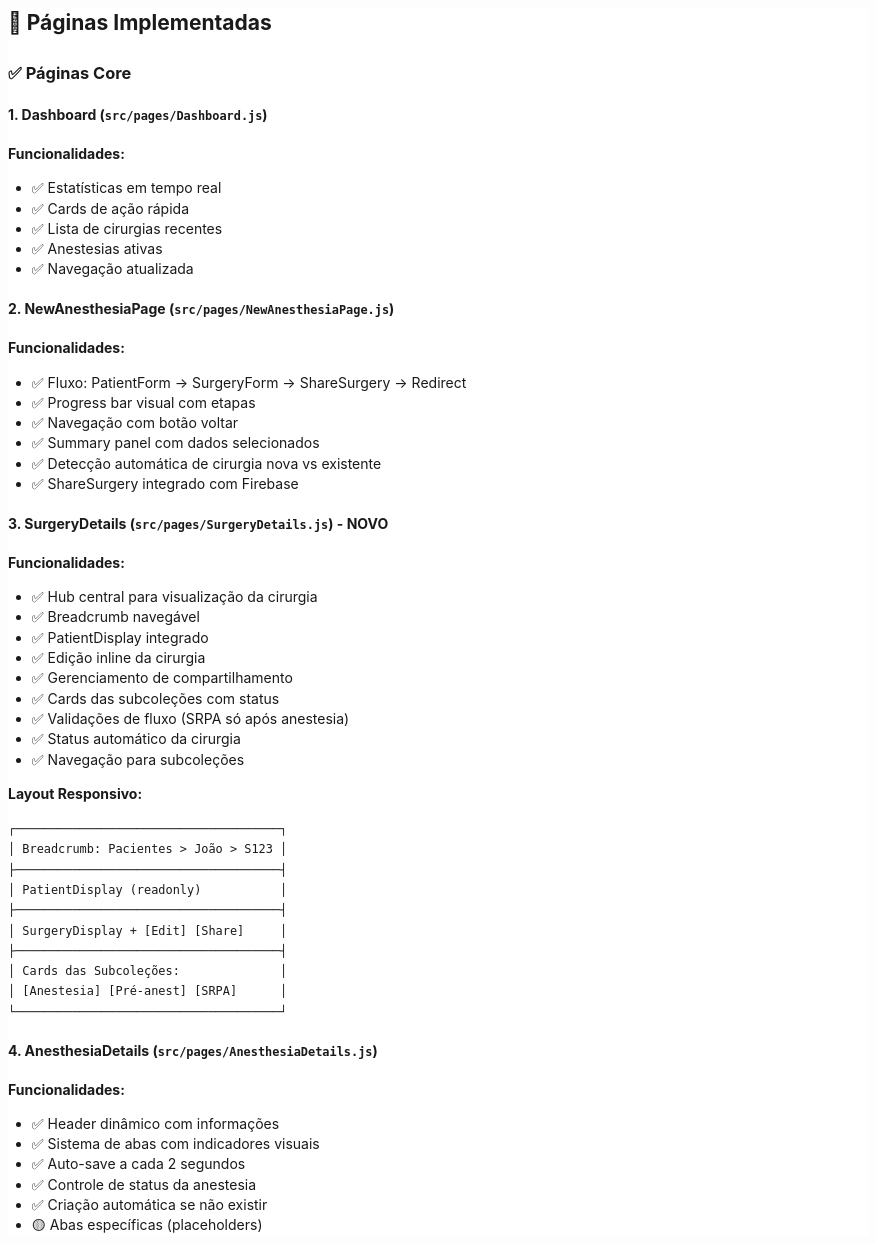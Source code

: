 ## 📄 **Páginas Implementadas**

### **✅ Páginas Core**

#### **1. Dashboard** (`src/pages/Dashboard.js`)
**Funcionalidades:**
- ✅ Estatísticas em tempo real
- ✅ Cards de ação rápida
- ✅ Lista de cirurgias recentes
- ✅ Anestesias ativas
- ✅ Navegação atualizada

#### **2. NewAnesthesiaPage** (`src/pages/NewAnesthesiaPage.js`)
**Funcionalidades:**
- ✅ Fluxo: PatientForm → SurgeryForm → ShareSurgery → Redirect
- ✅ Progress bar visual com etapas
- ✅ Navegação com botão voltar
- ✅ Summary panel com dados selecionados
- ✅ Detecção automática de cirurgia nova vs existente
- ✅ ShareSurgery integrado com Firebase

#### **3. SurgeryDetails** (`src/pages/SurgeryDetails.js`) - **NOVO**
**Funcionalidades:**
- ✅ Hub central para visualização da cirurgia
- ✅ Breadcrumb navegável
- ✅ PatientDisplay integrado
- ✅ Edição inline da cirurgia
- ✅ Gerenciamento de compartilhamento
- ✅ Cards das subcoleções com status
- ✅ Validações de fluxo (SRPA só após anestesia)
- ✅ Status automático da cirurgia
- ✅ Navegação para subcoleções

**Layout Responsivo:**
```
┌─────────────────────────────────────┐
│ Breadcrumb: Pacientes > João > S123 │
├─────────────────────────────────────┤
│ PatientDisplay (readonly)           │
├─────────────────────────────────────┤
│ SurgeryDisplay + [Edit] [Share]     │
├─────────────────────────────────────┤
│ Cards das Subcoleções:              │
│ [Anestesia] [Pré-anest] [SRPA]      │
└─────────────────────────────────────┘
```

#### **4. AnesthesiaDetails** (`src/pages/AnesthesiaDetails.js`)
**Funcionalidades:**
- ✅ Header dinâmico com informações
- ✅ Sistema de abas com indicadores visuais
- ✅ Auto-save a cada 2 segundos
- ✅ Controle de status da anestesia
- ✅ Criação automática se não existir
- 🟡 Abas específicas (placeholders)
